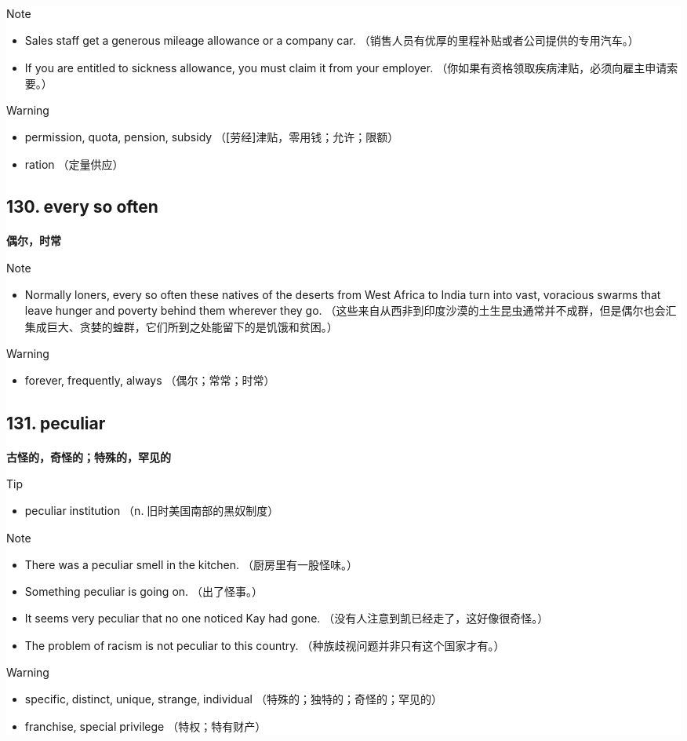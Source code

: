 > [!NOTE]
>
> - Sales staff get a generous mileage allowance or a company car. （销售人员有优厚的里程补贴或者公司提供的专用汽车。）
>
> - If you are entitled to sickness allowance, you must claim it from your employer. （你如果有资格领取疾病津贴，必须向雇主申请索要。）
>

> [!WARNING]
>
> - permission, quota, pension, subsidy （[劳经]津贴，零用钱；允许；限额）
>
> - ration （定量供应）
>

## 130. every so often

**偶尔，时常**

> [!NOTE]
>
> - Normally loners, every so often these natives of the deserts from West Africa to India turn into vast, voracious swarms that leave hunger and poverty behind them wherever they go. （这些来自从西非到印度沙漠的土生昆虫通常并不成群，但是偶尔也会汇集成巨大、贪婪的蝗群，它们所到之处能留下的是饥饿和贫困。）
>

> [!WARNING]
>
> - forever, frequently, always （偶尔；常常；时常）
>

## 131. peculiar

**古怪的，奇怪的；特殊的，罕见的**

> [!TIP]
>
> - peculiar institution （n. 旧时美国南部的黑奴制度）
>

> [!NOTE]
>
> - There was a peculiar smell in the kitchen. （厨房里有一股怪味。）
>
> - Something peculiar is going on. （出了怪事。）
>
> - It seems very peculiar that no one noticed Kay had gone. （没有人注意到凯已经走了，这好像很奇怪。）
>
> - The problem of racism is not peculiar to this country. （种族歧视问题并非只有这个国家才有。）
>

> [!WARNING]
>
> - specific, distinct, unique, strange, individual （特殊的；独特的；奇怪的；罕见的）
>
> - franchise, special privilege （特权；特有财产）
>
